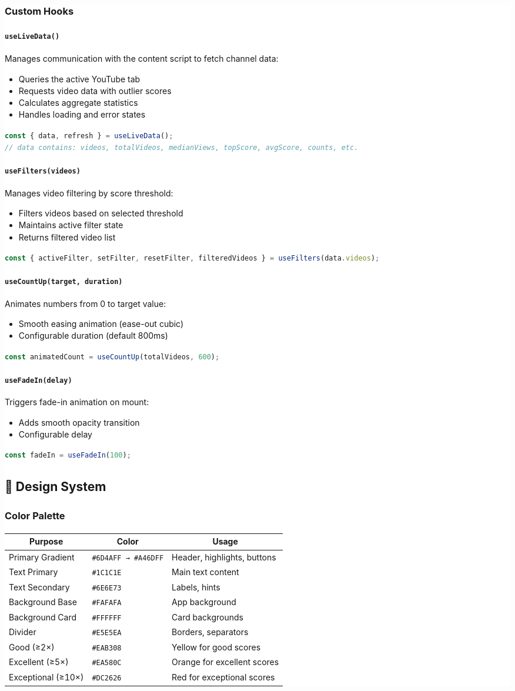 ### Custom Hooks

#### `useLiveData()`
Manages communication with the content script to fetch channel data:
- Queries the active YouTube tab
- Requests video data with outlier scores
- Calculates aggregate statistics
- Handles loading and error states

```typescript
const { data, refresh } = useLiveData();
// data contains: videos, totalVideos, medianViews, topScore, avgScore, counts, etc.
```

#### `useFilters(videos)`
Manages video filtering by score threshold:
- Filters videos based on selected threshold
- Maintains active filter state
- Returns filtered video list

```typescript
const { activeFilter, setFilter, resetFilter, filteredVideos } = useFilters(data.videos);
```

#### `useCountUp(target, duration)`
Animates numbers from 0 to target value:
- Smooth easing animation (ease-out cubic)
- Configurable duration (default 800ms)

```typescript
const animatedCount = useCountUp(totalVideos, 600);
```

#### `useFadeIn(delay)`
Triggers fade-in animation on mount:
- Adds smooth opacity transition
- Configurable delay

```typescript
const fadeIn = useFadeIn(100);
```

## 🎨 Design System

### Color Palette

| Purpose | Color | Usage |
|---------|-------|-------|
| Primary Gradient | `#6D4AFF → #A46DFF` | Header, highlights, buttons |
| Text Primary | `#1C1C1E` | Main text content |
| Text Secondary | `#6E6E73` | Labels, hints |
| Background Base | `#FAFAFA` | App background |
| Background Card | `#FFFFFF` | Card backgrounds |
| Divider | `#E5E5EA` | Borders, separators |
| Good (≥2×) | `#EAB308` | Yellow for good scores |
| Excellent (≥5×) | `#EA580C` | Orange for excellent scores |
| Exceptional (≥10×) | `#DC2626` | Red for exceptional scores |
